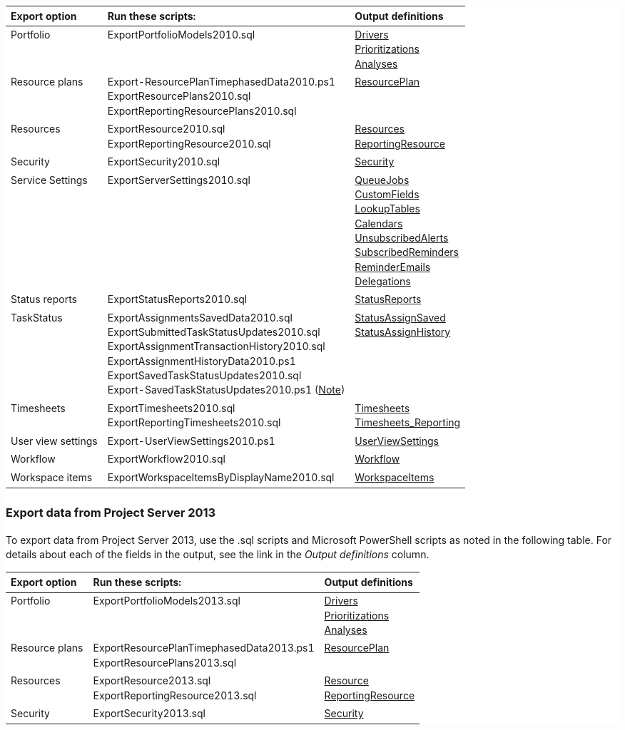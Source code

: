 |**Export option**|**Run these scripts:**|**Output definitions**|
|:-----|:-----|:-----|
|Portfolio  <br/> |ExportPortfolioModels2010.sql  <br/> |[Drivers](https://support.office.com/article/ce5faeae-9af4-4696-b847-a1f4f20327c7#drivers) <br/> [Prioritizations](https://support.office.com/article/ce5faeae-9af4-4696-b847-a1f4f20327c7#prioritizations) <br/> [Analyses](https://support.office.com/article/ce5faeae-9af4-4696-b847-a1f4f20327c7#analyses) <br/> |
|Resource plans  <br/> |Export-ResourcePlanTimephasedData2010.ps1  <br/> ExportResourcePlans2010.sql  <br/> ExportReportingResourcePlans2010.sql |[ResourcePlan](https://support.office.com/article/ce5faeae-9af4-4696-b847-a1f4f20327c7#resourceplan) <br/> |
|Resources  <br/> |ExportResource2010.sql  <br/> ExportReportingResource2010.sql  <br/> |[Resources](https://support.office.com/article/ce5faeae-9af4-4696-b847-a1f4f20327c7#resource) <br/> [ReportingResource](https://support.office.com/article/ce5faeae-9af4-4696-b847-a1f4f20327c7#reportingresource) <br/> |
|Security  <br/> |ExportSecurity2010.sql  <br/> |[Security](https://support.office.com/article/ce5faeae-9af4-4696-b847-a1f4f20327c7#security) <br/> |
|Service Settings  <br/> |ExportServerSettings2010.sql  <br/> |[QueueJobs](https://support.office.com/article/ce5faeae-9af4-4696-b847-a1f4f20327c7#queuejobs) <br/> [CustomFields](https://support.office.com/article/ce5faeae-9af4-4696-b847-a1f4f20327c7#customfields) <br/> [LookupTables](https://support.office.com/article/ce5faeae-9af4-4696-b847-a1f4f20327c7#lookuptables) <br/> [Calendars](https://support.office.com/article/ce5faeae-9af4-4696-b847-a1f4f20327c7#calendars) <br/> [UnsubscribedAlerts](https://support.office.com/article/ce5faeae-9af4-4696-b847-a1f4f20327c7#unsubscribedalerts) <br/> [SubscribedReminders](https://support.office.com/article/ce5faeae-9af4-4696-b847-a1f4f20327c7#subscribedreminders) <br/> [ReminderEmails](https://support.office.com/article/ce5faeae-9af4-4696-b847-a1f4f20327c7#reminderemails) <br/> [Delegations](https://support.office.com/article/ce5faeae-9af4-4696-b847-a1f4f20327c7#delegations) <br/> |
|Status reports  <br/> |ExportStatusReports2010.sql  <br/> |[StatusReports](https://support.office.com/article/ce5faeae-9af4-4696-b847-a1f4f20327c7#statusReports) <br/> |
|TaskStatus  <br/> |ExportAssignmentsSavedData2010.sql  <br/> ExportSubmittedTaskStatusUpdates2010.sql  <br/> ExportAssignmentTransactionHistory2010.sql  <br/> ExportAssignmentHistoryData2010.ps1  <br/>ExportSavedTaskStatusUpdates2010.sql<br/>Export-SavedTaskStatusUpdates2010.ps1 ([Note](export-user-data-from-project-server.md#RunStatusScripts)) |[StatusAssignSaved](https://support.office.com/article/ce5faeae-9af4-4696-b847-a1f4f20327c7#statusassignSaved) <br/> [StatusAssignHistory](https://support.office.com/article/ce5faeae-9af4-4696-b847-a1f4f20327c7#statusassignHis) <br/> |
|Timesheets  <br/> |ExportTimesheets2010.sql  <br/> ExportReportingTimesheets2010.sql  <br/> |[Timesheets](https://support.office.com/article/ce5faeae-9af4-4696-b847-a1f4f20327c7#timesheets) <br/> [Timesheets_Reporting](https://support.office.com/article/ce5faeae-9af4-4696-b847-a1f4f20327c7#timesheets_reporting) <br/> |
|User view settings  <br/> |Export-UserViewSettings2010.ps1  <br/> |[UserViewSettings](https://support.office.com/article/ce5faeae-9af4-4696-b847-a1f4f20327c7#userprop) <br/> |
|Workflow  <br/> |ExportWorkflow2010.sql  <br/> |[Workflow](https://support.office.com/article/ce5faeae-9af4-4696-b847-a1f4f20327c7#workflow) <br/> |
|Workspace items  <br/> |ExportWorkspaceItemsByDisplayName2010.sql  <br/> |[WorkspaceItems](https://support.office.com/article/ce5faeae-9af4-4696-b847-a1f4f20327c7#UserView2010) <br/> |
   
### Export data from Project Server 2013

To export data from Project Server 2013, use the .sql scripts and Microsoft PowerShell scripts as noted in the following table. For details about each of the fields in the output, see the link in the  *Output definitions*  column. 
  
|**Export option**|**Run these scripts:**|**Output definitions**|
|:-----|:-----|:-----|
|Portfolio  <br/> |ExportPortfolioModels2013.sql  <br/> |[Drivers](https://support.office.com/article/ce5faeae-9af4-4696-b847-a1f4f20327c7#drivers) <br/> [Prioritizations](https://support.office.com/article/ce5faeae-9af4-4696-b847-a1f4f20327c7#prioritizations) <br/> [Analyses](https://support.office.com/article/ce5faeae-9af4-4696-b847-a1f4f20327c7#analyses) <br/> |
|Resource plans  <br/> |ExportResourcePlanTimephasedData2013.ps1  <br/> ExportResourcePlans2013.sql  <br/> |[ResourcePlan](https://support.office.com/article/ce5faeae-9af4-4696-b847-a1f4f20327c7#resourceplan) <br/> |
|Resources  <br/> |ExportResource2013.sql  <br/> ExportReportingResource2013.sql  <br/> |[Resource](https://support.office.com/article/ce5faeae-9af4-4696-b847-a1f4f20327c7#resource) <br/> [ReportingResource](https://support.office.com/article/ce5faeae-9af4-4696-b847-a1f4f20327c7#reportingresource) <br/> |
|Security  <br/> |ExportSecurity2013.sql  <br/> |[Security](https://support.office.com/article/ce5faeae-9af4-4696-b847-a1f4f20327c7#security) <br/> |